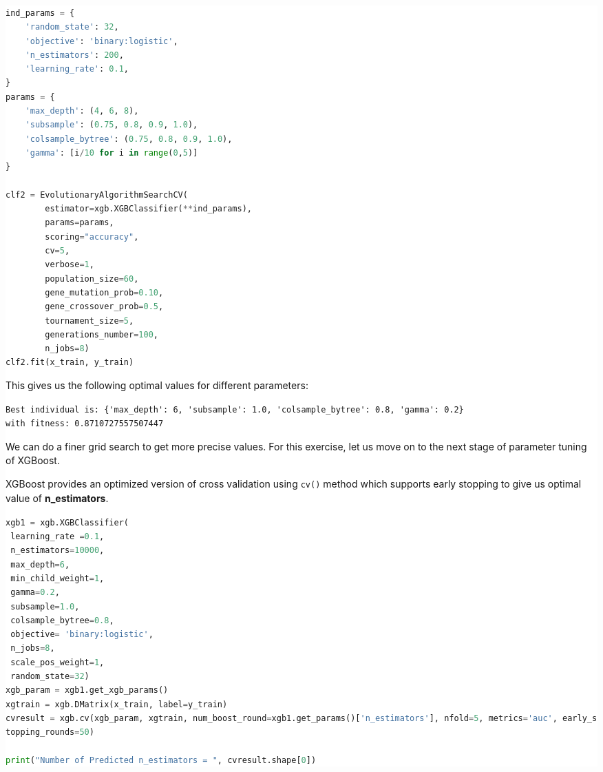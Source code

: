 ```python
ind_params = {
    'random_state': 32,
    'objective': 'binary:logistic',
    'n_estimators': 200,
    'learning_rate': 0.1,
}
params = {
    'max_depth': (4, 6, 8),
    'subsample': (0.75, 0.8, 0.9, 1.0),
    'colsample_bytree': (0.75, 0.8, 0.9, 1.0),
    'gamma': [i/10 for i in range(0,5)]
}

clf2 = EvolutionaryAlgorithmSearchCV(
        estimator=xgb.XGBClassifier(**ind_params),
        params=params,
        scoring="accuracy",
        cv=5,
        verbose=1,
        population_size=60,
        gene_mutation_prob=0.10,
        gene_crossover_prob=0.5,
        tournament_size=5,
        generations_number=100,
        n_jobs=8)
clf2.fit(x_train, y_train)
```

This gives us the following optimal values for different parameters:

    Best individual is: {'max_depth': 6, 'subsample': 1.0, 'colsample_bytree': 0.8, 'gamma': 0.2}
    with fitness: 0.8710727557507447

We can do a finer grid search to get more precise values. For this exercise, let us move on to the
next stage of parameter tuning of XGBoost.

XGBoost provides an optimized version of cross validation using `cv()` method which supports early
stopping to give us optimal value of **n_estimators**.

```python
xgb1 = xgb.XGBClassifier(
 learning_rate =0.1,
 n_estimators=10000,
 max_depth=6,
 min_child_weight=1,
 gamma=0.2,
 subsample=1.0,
 colsample_bytree=0.8,
 objective= 'binary:logistic',
 n_jobs=8,
 scale_pos_weight=1,
 random_state=32)
xgb_param = xgb1.get_xgb_params()
xgtrain = xgb.DMatrix(x_train, label=y_train)
cvresult = xgb.cv(xgb_param, xgtrain, num_boost_round=xgb1.get_params()['n_estimators'], nfold=5, metrics='auc', early_stopping_rounds=50)

print("Number of Predicted n_estimators = ", cvresult.shape[0])
```
